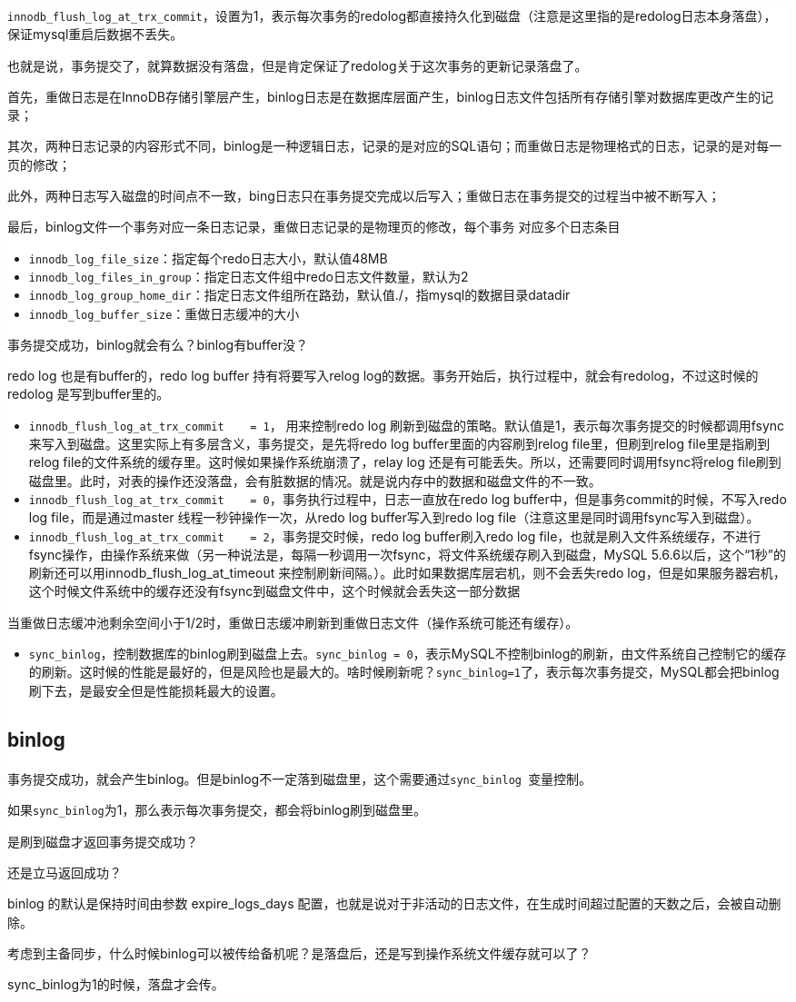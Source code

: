 `innodb_flush_log_at_trx_commit`，设置为1，表示每次事务的redolog都直接持久化到磁盘（注意是这里指的是redolog日志本身落盘），保证mysql重启后数据不丢失。

也就是说，事务提交了，就算数据没有落盘，但是肯定保证了redolog关于这次事务的更新记录落盘了。


首先，重做日志是在InnoDB存储引擎层产生，binlog日志是在数据库层面产生，binlog日志文件包括所有存储引擎对数据库更改产生的记录；

其次，两种日志记录的内容形式不同，binlog是一种逻辑日志，记录的是对应的SQL语句；而重做日志是物理格式的日志，记录的是对每一页的修改；

此外，两种日志写入磁盘的时间点不一致，bing日志只在事务提交完成以后写入；重做日志在事务提交的过程当中被不断写入；

最后，binlog文件一个事务对应一条日志记录，重做日志记录的是物理页的修改，每个事务
对应多个日志条目



- `innodb_log_file_size`：指定每个redo日志大小，默认值48MB
- `innodb_log_files_in_group`：指定日志文件组中redo日志文件数量，默认为2
- `innodb_log_group_home_dir`：指定日志文件组所在路劲，默认值./，指mysql的数据目录datadir
- `innodb_log_buffer_size`：重做日志缓冲的大小



事务提交成功，binlog就会有么？binlog有buffer没？


redo log 也是有buffer的，redo log buffer 持有将要写入relog log的数据。事务开始后，执行过程中，就会有redolog，不过这时候的redolog 是写到buffer里的。


- `innodb_flush_log_at_trx_commit	 = 1`， 用来控制redo log 刷新到磁盘的策略。默认值是1，表示每次事务提交的时候都调用fsync来写入到磁盘。这里实际上有多层含义，事务提交，是先将redo log buffer里面的内容刷到relog file里，但刷到relog file里是指刷到relog file的文件系统的缓存里。这时候如果操作系统崩溃了，relay log 还是有可能丢失。所以，还需要同时调用fsync将relog file刷到磁盘里。此时，对表的操作还没落盘，会有脏数据的情况。就是说内存中的数据和磁盘文件的不一致。
- `innodb_flush_log_at_trx_commit	 = 0`，事务执行过程中，日志一直放在redo log buffer中，但是事务commit的时候，不写入redo log file，而是通过master 线程一秒钟操作一次，从redo log buffer写入到redo log file（注意这里是同时调用fsync写入到磁盘）。
- `innodb_flush_log_at_trx_commit	 = 2`，事务提交时候，redo log buffer刷入redo log file，也就是刷入文件系统缓存，不进行fsync操作，由操作系统来做（另一种说法是，每隔一秒调用一次fsync，将文件系统缓存刷入到磁盘，MySQL 5.6.6以后，这个“1秒”的刷新还可以用innodb_flush_log_at_timeout 来控制刷新间隔。）。此时如果数据库层宕机，则不会丢失redo log，但是如果服务器宕机，这个时候文件系统中的缓存还没有fsync到磁盘文件中，这个时候就会丢失这一部分数据

当重做日志缓冲池剩余空间小于1/2时，重做日志缓冲刷新到重做日志文件（操作系统可能还有缓存）。

- `sync_binlog`，控制数据库的binlog刷到磁盘上去。`sync_binlog = 0`，表示MySQL不控制binlog的刷新，由文件系统自己控制它的缓存的刷新。这时候的性能是最好的，但是风险也是最大的。啥时候刷新呢？`sync_binlog=1`了，表示每次事务提交，MySQL都会把binlog刷下去，是最安全但是性能损耗最大的设置。


## binlog ##

事务提交成功，就会产生binlog。但是binlog不一定落到磁盘里，这个需要通过`sync_binlog `变量控制。

如果`sync_binlog`为1，那么表示每次事务提交，都会将binlog刷到磁盘里。

是刷到磁盘才返回事务提交成功？

还是立马返回成功？

binlog 的默认是保持时间由参数 expire_logs_days 配置，也就是说对于非活动的日志文件，在生成时间超过配置的天数之后，会被自动删除。	


考虑到主备同步，什么时候binlog可以被传给备机呢？是落盘后，还是写到操作系统文件缓存就可以了？

sync_binlog为1的时候，落盘才会传。
